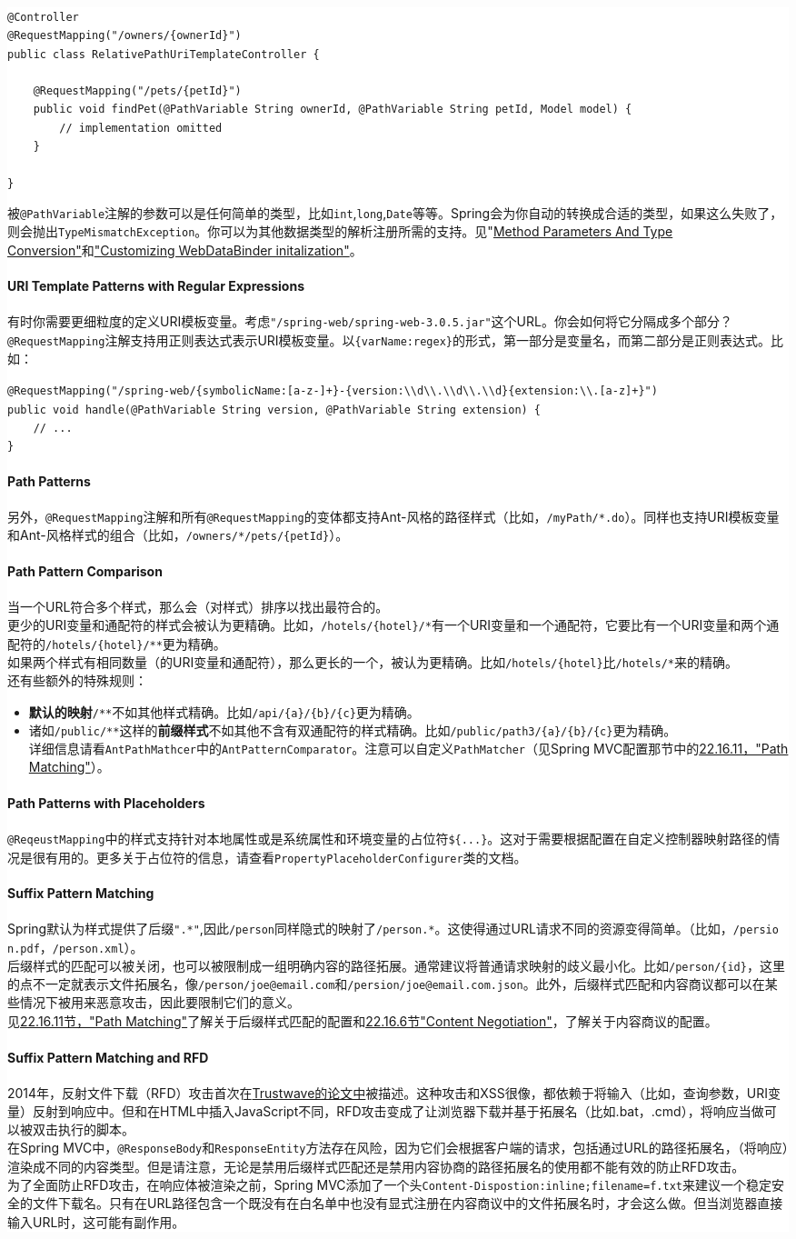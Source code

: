 ```
@Controller
@RequestMapping("/owners/{ownerId}")
public class RelativePathUriTemplateController {

    @RequestMapping("/pets/{petId}")
    public void findPet(@PathVariable String ownerId, @PathVariable String petId, Model model) {
        // implementation omitted
    }

}
```
被`@PathVariable`注解的参数可以是任何简单的类型，比如`int`,`long`,`Date`等等。Spring会为你自动的转换成合适的类型，如果这么失败了，则会抛出`TypeMismatchException`。你可以为其他数据类型的解析注册所需的支持。见"[Method Parameters And Type Conversion"](https://docs.spring.io/spring/docs/4.3.13.RELEASE/spring-framework-reference/htmlsingle/#mvc-ann-typeconversion)和["Customizing WebDataBinder initalization"](https://docs.spring.io/spring/docs/4.3.13.RELEASE/spring-framework-reference/htmlsingle/#mvc-ann-webdatabinder)。  
#### URI Template Patterns with Regular Expressions  
有时你需要更细粒度的定义URI模板变量。考虑`"/spring-web/spring-web-3.0.5.jar"`这个URL。你会如何将它分隔成多个部分？  
`@RequestMapping`注解支持用正则表达式表示URI模板变量。以`{varName:regex}`的形式，第一部分是变量名，而第二部分是正则表达式。比如：

```
@RequestMapping("/spring-web/{symbolicName:[a-z-]+}-{version:\\d\\.\\d\\.\\d}{extension:\\.[a-z]+}")
public void handle(@PathVariable String version, @PathVariable String extension) {
    // ...
}
```
#### Path Patterns  
另外，`@RequestMapping`注解和所有`@RequestMapping`的变体都支持Ant-风格的路径样式（比如，`/myPath/*.do`）。同样也支持URI模板变量和Ant-风格样式的组合（比如，`/owners/*/pets/{petId}`）。  
#### Path Pattern Comparison  
当一个URL符合多个样式，那么会（对样式）排序以找出最符合的。  
更少的URI变量和通配符的样式会被认为更精确。比如，`/hotels/{hotel}/*`有一个URI变量和一个通配符，它要比有一个URI变量和两个通配符的`/hotels/{hotel}/**`更为精确。  
如果两个样式有相同数量（的URI变量和通配符），那么更长的一个，被认为更精确。比如`/hotels/{hotel}`比`/hotels/*`来的精确。  
还有些额外的特殊规则：
* **默认的映射**`/**`不如其他样式精确。比如`/api/{a}/{b}/{c}`更为精确。  
* 诸如`/public/**`这样的**前缀样式**不如其他不含有双通配符的样式精确。比如`/public/path3/{a}/{b}/{c}`更为精确。  
详细信息请看`AntPathMathcer`中的`AntPatternComparator`。注意可以自定义`PathMatcher`（见Spring MVC配置那节中的[22.16.11，"Path Matching"](https://docs.spring.io/spring/docs/4.3.13.RELEASE/spring-framework-reference/htmlsingle/#mvc-config-path-matching)）。  
#### Path Patterns with Placeholders  
`@ReqeustMapping`中的样式支持针对本地属性或是系统属性和环境变量的占位符`${...}`。这对于需要根据配置在自定义控制器映射路径的情况是很有用的。更多关于占位符的信息，请查看`PropertyPlaceholderConfigurer`类的文档。  
#### Suffix Pattern Matching  
Spring默认为样式提供了后缀`".*"`,因此`/person`同样隐式的映射了`/person.*`。这使得通过URL请求不同的资源变得简单。（比如，`/persion.pdf`，`/person.xml`）。  
后缀样式的匹配可以被关闭，也可以被限制成一组明确内容的路径拓展。通常建议将普通请求映射的歧义最小化。比如`/person/{id}`，这里的点不一定就表示文件拓展名，像`/person/joe@email.com`和`/persion/joe@email.com.json`。此外，后缀样式匹配和内容商议都可以在某些情况下被用来恶意攻击，因此要限制它们的意义。  
见[22.16.11节，"Path Matching"](https://docs.spring.io/spring/docs/4.3.13.RELEASE/spring-framework-reference/htmlsingle/#mvc-config-path-matching)了解关于后缀样式匹配的配置和[22.16.6节"Content Negotiation"](https://docs.spring.io/spring/docs/4.3.13.RELEASE/spring-framework-reference/htmlsingle/#mvc-config-content-negotiation)，了解关于内容商议的配置。  
#### Suffix Pattern Matching and RFD  
2014年，反射文件下载（RFD）攻击首次在[Trustwave的论文中](https://www.trustwave.com/Resources/SpiderLabs-Blog/Reflected-File-Download---A-New-Web-Attack-Vector/)被描述。这种攻击和XSS很像，都依赖于将输入（比如，查询参数，URI变量）反射到响应中。但和在HTML中插入JavaScript不同，RFD攻击变成了让浏览器下载并基于拓展名（比如.bat，.cmd），将响应当做可以被双击执行的脚本。  
在Spring MVC中，`@ResponseBody`和`ResponseEntity`方法存在风险，因为它们会根据客户端的请求，包括通过URL的路径拓展名，（将响应）渲染成不同的内容类型。但是请注意，无论是禁用后缀样式匹配还是禁用内容协商的路径拓展名的使用都不能有效的防止RFD攻击。  
为了全面防止RFD攻击，在响应体被渲染之前，Spring MVC添加了一个头`Content-Dispostion:inline;filename=f.txt`来建议一个稳定安全的文件下载名。只有在URL路径包含一个既没有在白名单中也没有显式注册在内容商议中的文件拓展名时，才会这么做。但当浏览器直接输入URL时，这可能有副作用。  